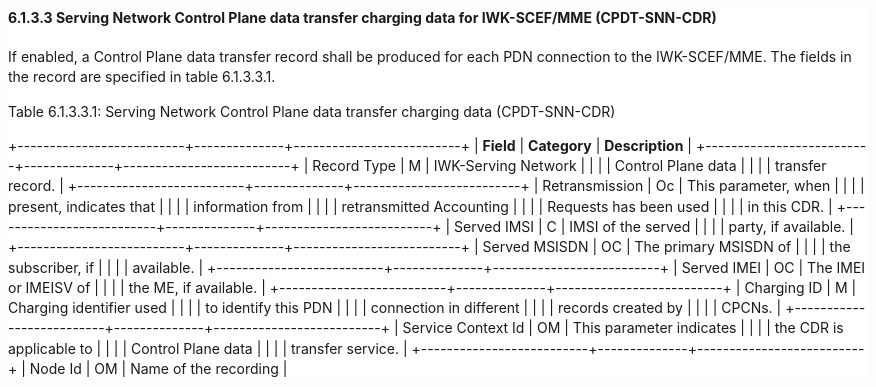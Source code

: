 #### 6.1.3.3 Serving Network Control Plane data transfer charging data for IWK-SCEF/MME (CPDT-SNN-CDR)

If enabled, a Control Plane data transfer record shall be produced for
each PDN connection to the IWK-SCEF/MME. The fields in the record are
specified in table 6.1.3.3.1.

Table 6.1.3.3.1: Serving Network Control Plane data transfer charging
data (CPDT-SNN-CDR)

+--------------------------+--------------+--------------------------+
| **Field**                | **Category** | **Description**          |
+--------------------------+--------------+--------------------------+
| Record Type              | M            | IWK-Serving Network      |
|                          |              | Control Plane data       |
|                          |              | transfer record.         |
+--------------------------+--------------+--------------------------+
| Retransmission           | Oc           | This parameter, when     |
|                          |              | present, indicates that  |
|                          |              | information from         |
|                          |              | retransmitted Accounting |
|                          |              | Requests has been used   |
|                          |              | in this CDR.             |
+--------------------------+--------------+--------------------------+
| Served IMSI              | C            | IMSI of the served       |
|                          |              | party, if available.     |
+--------------------------+--------------+--------------------------+
| Served MSISDN            | OC           | The primary MSISDN of    |
|                          |              | the subscriber, if       |
|                          |              | available.               |
+--------------------------+--------------+--------------------------+
| Served IMEI              | OC           | The IMEI or IMEISV of    |
|                          |              | the ME, if available.    |
+--------------------------+--------------+--------------------------+
| Charging ID              | M            | Charging identifier used |
|                          |              | to identify this PDN     |
|                          |              | connection in different  |
|                          |              | records created by       |
|                          |              | CPCNs.                   |
+--------------------------+--------------+--------------------------+
| Service Context Id       | OM           | This parameter indicates |
|                          |              | the CDR is applicable to |
|                          |              | Control Plane data       |
|                          |              | transfer service.        |
+--------------------------+--------------+--------------------------+
| Node Id                  | OM           | Name of the recording    |